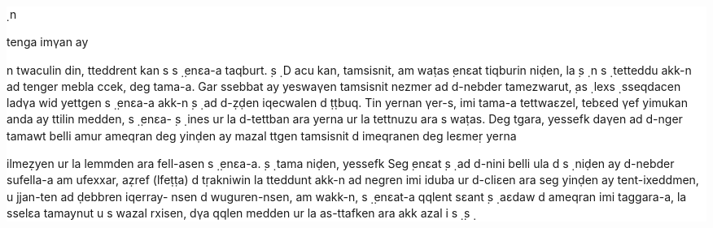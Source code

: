 ̣  n 

tenga 
imγan  ay 

n  twaculin  din,  tteddrent  kan  s 
s ̣
̣enεa-a taqburt. 
̣s ̣
D acu kan, tamsisnit, am waṭas 
̣enεat  tiqburin  niḍen,  la 
̣s ̣
n  s ̣
tetteddu akk-n ad tenger mebla 
ccek, deg tama-a.
Gar 
ssebbat  ay  yeswaγen 
tamsisnit  nezmer  ad  d-nebder 
tamezwarut, 
̣as ̣
lexs ̣
sseqdacen 
ladγa 
wid  yettgen  s ̣
̣enεa-a  akk-n 
̣s ̣
ad  d-ẓḍen  iqecwalen  d  ṭṭbuq. 
Tin  yernan  γer-s,  imi  tama-a 
tettwaεzel, tebεed  γef  yimukan 
anda  ay  ttilin  medden,  s ̣
̣enεa-
̣s ̣
ines  ur  la  d-tettban  ara  yerna 
ur la tettnuzu ara s waṭas. Deg 
tgara,  yessefk  daγen  ad  d-nger 
tamawt belli amur ameqran deg 
yinḍen ay mazal ttgen tamsisnit 
d  imeqranen  deg  leεmeṛ  yerna 

ilmeẓyen  ur  la  lemmden  ara 
fell-asen s ̣
̣enεa-a.
̣s ̣
tama  niḍen,  yessefk 
  Seg 
̣enεat 
̣s ̣
ad  d-nini  belli  ula  d  s ̣
niḍen  ay  d-nebder  sufella-a 
am  ufexxar,  aẓref  (lfeṭṭa)  d 
tṛakniwin  la  tteddunt  akk-n  ad 
negren imi iduba ur d-cliεen ara 
seg  yinḍen  ay  tent-ixeddmen, 
u  jjan-ten  ad  ḍebbren  iqerray-
nsen  d  wuguren-nsen,  am 
wakk-n,  s ̣
̣enεat-a  qqlent  sεant 
̣s ̣
aεdaw d ameqran imi taggara-a, 
la 
sselεa 
tamaynut u s wazal rxisen, dγa 
qqlen  medden  ur  la  as-ttafken 
ara  akk  azal  i  s ̣
̣s ̣
